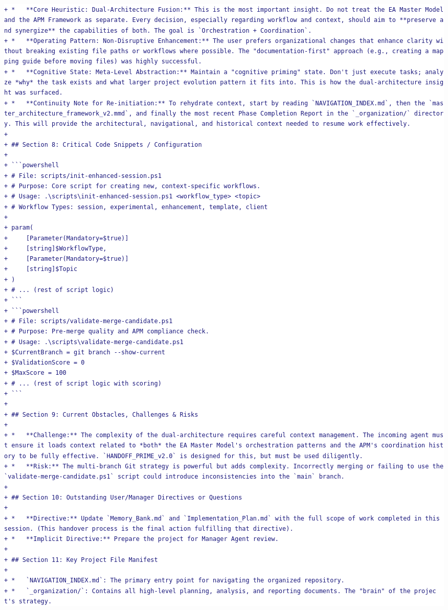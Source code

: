 ```diff
+ *   **Core Heuristic: Dual-Architecture Fusion:** This is the most important insight. Do not treat the EA Master Model and the APM Framework as separate. Every decision, especially regarding workflow and context, should aim to **preserve and synergize** the capabilities of both. The goal is `Orchestration + Coordination`.
+ *   **Operating Pattern: Non-Disruptive Enhancement:** The user prefers organizational changes that enhance clarity without breaking existing file paths or workflows where possible. The "documentation-first" approach (e.g., creating a mapping guide before moving files) was highly successful.
+ *   **Cognitive State: Meta-Level Abstraction:** Maintain a "cognitive priming" state. Don't just execute tasks; analyze *why* the task exists and what larger project evolution pattern it fits into. This is how the dual-architecture insight was surfaced.
+ *   **Continuity Note for Re-initiation:** To rehydrate context, start by reading `NAVIGATION_INDEX.md`, then the `master_architecture_framework_v2.mmd`, and finally the most recent Phase Completion Report in the `_organization/` directory. This will provide the architectural, navigational, and historical context needed to resume work effectively.
+ 
+ ## Section 8: Critical Code Snippets / Configuration
+ 
+ ```powershell
+ # File: scripts/init-enhanced-session.ps1
+ # Purpose: Core script for creating new, context-specific workflows.
+ # Usage: .\scripts\init-enhanced-session.ps1 <workflow_type> <topic>
+ # Workflow Types: session, experimental, enhancement, template, client
+ 
+ param(
+     [Parameter(Mandatory=$true)]
+     [string]$WorkflowType,
+     [Parameter(Mandatory=$true)]
+     [string]$Topic
+ )
+ # ... (rest of script logic)
+ ```
+ ```powershell
+ # File: scripts/validate-merge-candidate.ps1
+ # Purpose: Pre-merge quality and APM compliance check.
+ # Usage: .\scripts\validate-merge-candidate.ps1
+ $CurrentBranch = git branch --show-current
+ $ValidationScore = 0
+ $MaxScore = 100
+ # ... (rest of script logic with scoring)
+ ```
+ 
+ ## Section 9: Current Obstacles, Challenges & Risks
+ 
+ *   **Challenge:** The complexity of the dual-architecture requires careful context management. The incoming agent must ensure it loads context related to *both* the EA Master Model's orchestration patterns and the APM's coordination history to be fully effective. `HANDOFF_PRIME_v2.0` is designed for this, but must be used diligently.
+ *   **Risk:** The multi-branch Git strategy is powerful but adds complexity. Incorrectly merging or failing to use the `validate-merge-candidate.ps1` script could introduce inconsistencies into the `main` branch.
+ 
+ ## Section 10: Outstanding User/Manager Directives or Questions
+ 
+ *   **Directive:** Update `Memory_Bank.md` and `Implementation_Plan.md` with the full scope of work completed in this session. (This handover process is the final action fulfilling that directive).
+ *   **Implicit Directive:** Prepare the project for Manager Agent review.
+ 
+ ## Section 11: Key Project File Manifest
+ 
+ *   `NAVIGATION_INDEX.md`: The primary entry point for navigating the organized repository.
+ *   `_organization/`: Contains all high-level planning, analysis, and reporting documents. The "brain" of the project's strategy.
```